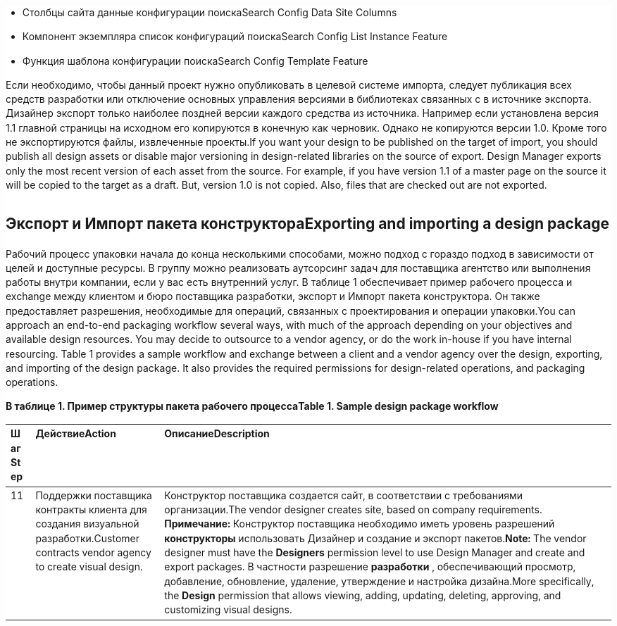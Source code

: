   
- <span data-ttu-id="d3daa-136">Столбцы сайта данные конфигурации поиска</span><span class="sxs-lookup"><span data-stu-id="d3daa-136">Search Config Data Site Columns</span></span>
    
  
- <span data-ttu-id="d3daa-137">Компонент экземпляра список конфигураций поиска</span><span class="sxs-lookup"><span data-stu-id="d3daa-137">Search Config List Instance Feature</span></span>
    
  
- <span data-ttu-id="d3daa-138">Функция шаблона конфигурации поиска</span><span class="sxs-lookup"><span data-stu-id="d3daa-138">Search Config Template Feature</span></span>
    
  
<span data-ttu-id="d3daa-p107">Если необходимо, чтобы данный проект нужно опубликовать в целевой системе импорта, следует публикация всех средств разработки или отключение основных управления версиями в библиотеках связанных с в источнике экспорта. Дизайнер экспорт только наиболее поздней версии каждого средства из источника. Например если установлена версия 1.1 главной страницы на исходном его копируются в конечную как черновик. Однако не копируются версии 1.0. Кроме того не экспортируются файлы, извлеченные проекты.</span><span class="sxs-lookup"><span data-stu-id="d3daa-p107">If you want your design to be published on the target of import, you should publish all design assets or disable major versioning in design-related libraries on the source of export. Design Manager exports only the most recent version of each asset from the source. For example, if you have version 1.1 of a master page on the source it will be copied to the target as a draft. But, version 1.0 is not copied. Also, files that are checked out are not exported.</span></span>
  
    
    

## <a name="exporting-and-importing-a-design-package"></a><span data-ttu-id="d3daa-144">Экспорт и Импорт пакета конструктора</span><span class="sxs-lookup"><span data-stu-id="d3daa-144">Exporting and importing a design package</span></span>
<span data-ttu-id="d3daa-145"><a name="work"> </a></span><span class="sxs-lookup"><span data-stu-id="d3daa-145"></span></span>

<span data-ttu-id="d3daa-p108">Рабочий процесс упаковки начала до конца несколькими способами, можно подход с гораздо подход в зависимости от целей и доступные ресурсы. В группу можно реализовать аутсорсинг задач для поставщика агентство или выполнения работы внутри компании, если у вас есть внутренний услуг. В таблице 1 обеспечивает пример рабочего процесса и exchange между клиентом и бюро поставщика разработки, экспорт и Импорт пакета конструктора. Он также предоставляет разрешения, необходимые для операций, связанных с проектирования и операции упаковки.</span><span class="sxs-lookup"><span data-stu-id="d3daa-p108">You can approach an end-to-end packaging workflow several ways, with much of the approach depending on your objectives and available design resources. You may decide to outsource to a vendor agency, or do the work in-house if you have internal resourcing. Table 1 provides a sample workflow and exchange between a client and a vendor agency over the design, exporting, and importing of the design package. It also provides the required permissions for design-related operations, and packaging operations.</span></span>
  
    
    

<span data-ttu-id="d3daa-150">**В таблице 1. Пример структуры пакета рабочего процесса**</span><span class="sxs-lookup"><span data-stu-id="d3daa-150">**Table 1. Sample design package workflow**</span></span>


|<span data-ttu-id="d3daa-151">**Шаг**</span><span class="sxs-lookup"><span data-stu-id="d3daa-151">**Step**</span></span>|<span data-ttu-id="d3daa-152">**Действие**</span><span class="sxs-lookup"><span data-stu-id="d3daa-152">**Action**</span></span>|<span data-ttu-id="d3daa-153">**Описание**</span><span class="sxs-lookup"><span data-stu-id="d3daa-153">**Description**</span></span>|
|:-----|:-----|:-----|
|<span data-ttu-id="d3daa-154">1</span><span class="sxs-lookup"><span data-stu-id="d3daa-154">1</span></span>  <br/> |<span data-ttu-id="d3daa-155">Поддержки поставщика контракты клиента для создания визуальной разработки.</span><span class="sxs-lookup"><span data-stu-id="d3daa-155">Customer contracts vendor agency to create visual design.</span></span>  <br/> | <span data-ttu-id="d3daa-156">Конструктор поставщика создается сайт, в соответствии с требованиями организации.</span><span class="sxs-lookup"><span data-stu-id="d3daa-156">The vendor designer creates site, based on company requirements.</span></span> <br/> <span data-ttu-id="d3daa-157">**Примечание:**  Конструктор поставщика необходимо иметь уровень разрешений **конструкторы** использовать Дизайнер и создание и экспорт пакетов.</span><span class="sxs-lookup"><span data-stu-id="d3daa-157">**Note:**  The vendor designer must have the **Designers** permission level to use Design Manager and create and export packages.</span></span> <span data-ttu-id="d3daa-158">В частности разрешение **разработки** , обеспечивающий просмотр, добавление, обновление, удаление, утверждение и настройка дизайна.</span><span class="sxs-lookup"><span data-stu-id="d3daa-158">More specifically, the **Design** permission that allows viewing, adding, updating, deleting, approving, and customizing visual designs.</span></span>          |
